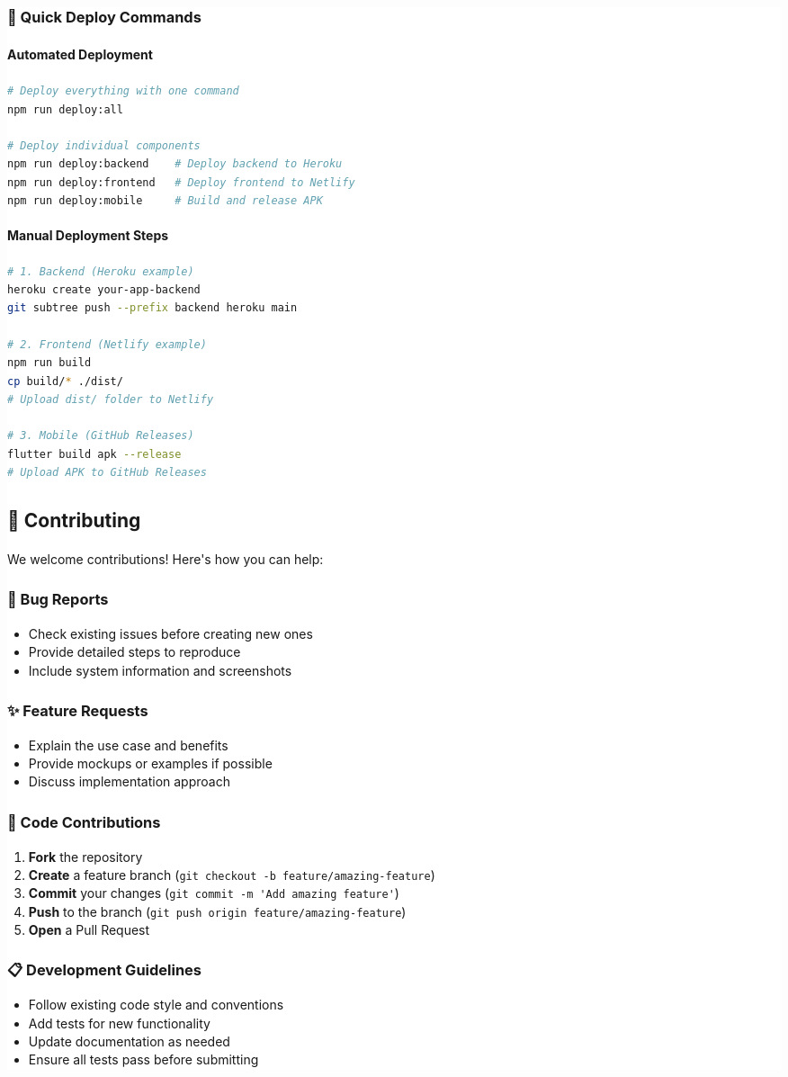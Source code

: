 ### 🚀 Quick Deploy Commands

#### Automated Deployment
```bash
# Deploy everything with one command
npm run deploy:all

# Deploy individual components
npm run deploy:backend    # Deploy backend to Heroku
npm run deploy:frontend   # Deploy frontend to Netlify
npm run deploy:mobile     # Build and release APK
```

#### Manual Deployment Steps
```bash
# 1. Backend (Heroku example)
heroku create your-app-backend
git subtree push --prefix backend heroku main

# 2. Frontend (Netlify example)
npm run build
cp build/* ./dist/
# Upload dist/ folder to Netlify

# 3. Mobile (GitHub Releases)
flutter build apk --release
# Upload APK to GitHub Releases
```

## 🔧 Contributing

We welcome contributions! Here's how you can help:

### 🐛 Bug Reports
- Check existing issues before creating new ones
- Provide detailed steps to reproduce
- Include system information and screenshots

### ✨ Feature Requests
- Explain the use case and benefits
- Provide mockups or examples if possible
- Discuss implementation approach

### 📝 Code Contributions
1. **Fork** the repository
2. **Create** a feature branch (`git checkout -b feature/amazing-feature`)
3. **Commit** your changes (`git commit -m 'Add amazing feature'`)
4. **Push** to the branch (`git push origin feature/amazing-feature`)
5. **Open** a Pull Request

### 📋 Development Guidelines
- Follow existing code style and conventions
- Add tests for new functionality
- Update documentation as needed
- Ensure all tests pass before submitting
